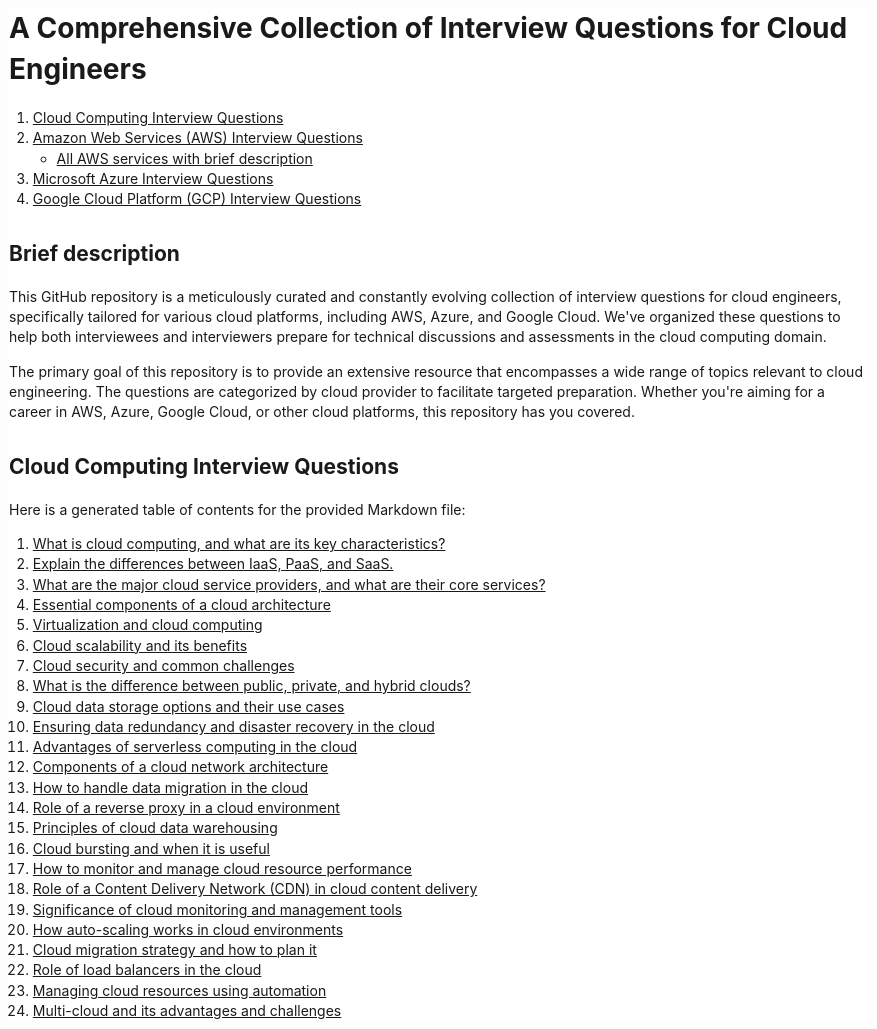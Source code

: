 # A Comprehensive Collection of Interview Questions for Cloud Engineers

1. [Cloud Computing Interview Questions](#cloud-computing-interview-questions)
2. [Amazon Web Services (AWS) Interview Questions](#amazon-web-services-aws-interview-questions)
    * [All AWS services with brief description](#list-of-aws-services-with-brief-description)
3. [Microsoft Azure Interview Questions](#microsoft-azure-interview-questions)
4. [Google Cloud Platform (GCP) Interview Questions](#google-cloud-platform-gcp-interview-questions)


## Brief description

This GitHub repository is a meticulously curated and constantly evolving collection of interview questions for cloud engineers, specifically tailored for various cloud platforms, including AWS, Azure, and Google Cloud. We've organized these questions to help both interviewees and interviewers prepare for technical discussions and assessments in the cloud computing domain.

The primary goal of this repository is to provide an extensive resource that encompasses a wide range of topics relevant to cloud engineering. The questions are categorized by cloud provider to facilitate targeted preparation. Whether you're aiming for a career in AWS, Azure, Google Cloud, or other cloud platforms, this repository has you covered.

## Cloud Computing Interview Questions

Here is a generated table of contents for the provided Markdown file:

1. [What is cloud computing, and what are its key characteristics?](#what-is-cloud-computing-and-what-are-its-key-characteristics)
2. [Explain the differences between IaaS, PaaS, and SaaS.](#explain-the-differences-between-iaas-paas-and-saas)
3. [What are the major cloud service providers, and what are their core services?](#what-are-the-major-cloud-service-providers-and-what-are-their-core-services)
4. [Essential components of a cloud architecture](#essential-components-of-a-cloud-architecture)
5. [Virtualization and cloud computing](#virtualization-and-cloud-computing)
6. [Cloud scalability and its benefits](#cloud-scalability-and-its-benefits)
7. [Cloud security and common challenges](#cloud-security-and-common-challenges)
8. [What is the difference between public, private, and hybrid clouds?](#what-is-the-difference-between-public-private-and-hybrid-clouds)
9. [Cloud data storage options and their use cases](#cloud-data-storage-options-and-their-use-cases)
10. [Ensuring data redundancy and disaster recovery in the cloud](#ensuring-data-redundancy-and-disaster-recovery-in-the-cloud)
11. [Advantages of serverless computing in the cloud](#advantages-of-serverless-computing-in-the-cloud)
12. [Components of a cloud network architecture](#components-of-a-cloud-network-architecture)
13. [How to handle data migration in the cloud](#how-to-handle-data-migration-in-the-cloud)
14. [Role of a reverse proxy in a cloud environment](#role-of-a-reverse-proxy-in-a-cloud-environment)
15. [Principles of cloud data warehousing](#principles-of-cloud-data-warehousing)
16. [Cloud bursting and when it is useful](#cloud-bursting-and-when-it-is-useful)
17. [How to monitor and manage cloud resource performance](#how-to-monitor-and-manage-cloud-resource-performance)
18. [Role of a Content Delivery Network (CDN) in cloud content delivery](#role-of-a-content-delivery-network-cdn-in-cloud-content-delivery)
19. [Significance of cloud monitoring and management tools](#significance-of-cloud-monitoring-and-management-tools)
20. [How auto-scaling works in cloud environments](#how-auto-scaling-works-in-cloud-environments)
21. [Cloud migration strategy and how to plan it](#cloud-migration-strategy-and-how-to-plan-it)
22. [Role of load balancers in the cloud](#role-of-load-balancers-in-the-cloud)
23. [Managing cloud resources using automation](#managing-cloud-resources-using-automation)
24. [Multi-cloud and its advantages and challenges](#multi-cloud-and-its-advantages-and-challenges)